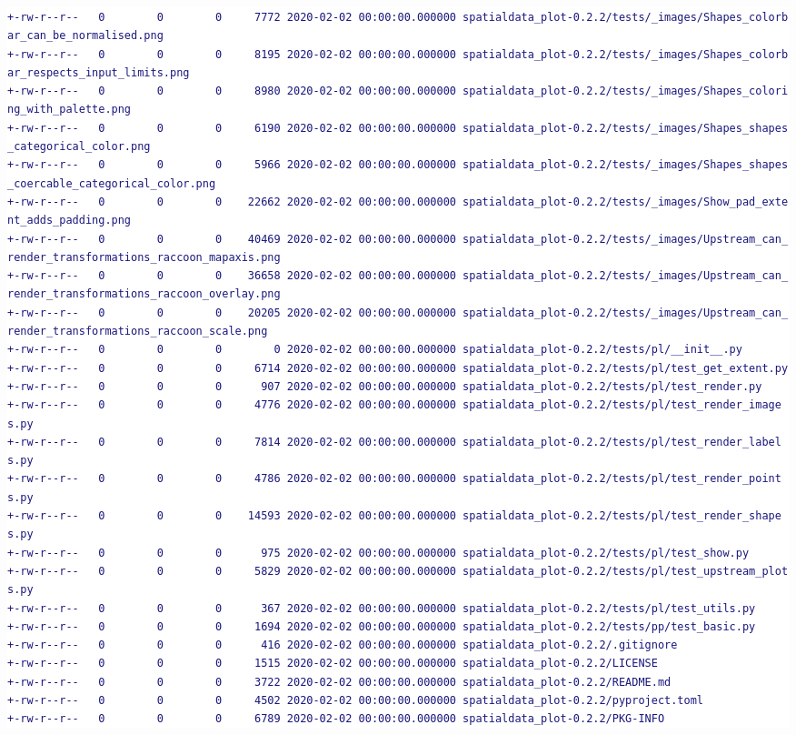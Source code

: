 ```diff
+-rw-r--r--   0        0        0     7772 2020-02-02 00:00:00.000000 spatialdata_plot-0.2.2/tests/_images/Shapes_colorbar_can_be_normalised.png
+-rw-r--r--   0        0        0     8195 2020-02-02 00:00:00.000000 spatialdata_plot-0.2.2/tests/_images/Shapes_colorbar_respects_input_limits.png
+-rw-r--r--   0        0        0     8980 2020-02-02 00:00:00.000000 spatialdata_plot-0.2.2/tests/_images/Shapes_coloring_with_palette.png
+-rw-r--r--   0        0        0     6190 2020-02-02 00:00:00.000000 spatialdata_plot-0.2.2/tests/_images/Shapes_shapes_categorical_color.png
+-rw-r--r--   0        0        0     5966 2020-02-02 00:00:00.000000 spatialdata_plot-0.2.2/tests/_images/Shapes_shapes_coercable_categorical_color.png
+-rw-r--r--   0        0        0    22662 2020-02-02 00:00:00.000000 spatialdata_plot-0.2.2/tests/_images/Show_pad_extent_adds_padding.png
+-rw-r--r--   0        0        0    40469 2020-02-02 00:00:00.000000 spatialdata_plot-0.2.2/tests/_images/Upstream_can_render_transformations_raccoon_mapaxis.png
+-rw-r--r--   0        0        0    36658 2020-02-02 00:00:00.000000 spatialdata_plot-0.2.2/tests/_images/Upstream_can_render_transformations_raccoon_overlay.png
+-rw-r--r--   0        0        0    20205 2020-02-02 00:00:00.000000 spatialdata_plot-0.2.2/tests/_images/Upstream_can_render_transformations_raccoon_scale.png
+-rw-r--r--   0        0        0        0 2020-02-02 00:00:00.000000 spatialdata_plot-0.2.2/tests/pl/__init__.py
+-rw-r--r--   0        0        0     6714 2020-02-02 00:00:00.000000 spatialdata_plot-0.2.2/tests/pl/test_get_extent.py
+-rw-r--r--   0        0        0      907 2020-02-02 00:00:00.000000 spatialdata_plot-0.2.2/tests/pl/test_render.py
+-rw-r--r--   0        0        0     4776 2020-02-02 00:00:00.000000 spatialdata_plot-0.2.2/tests/pl/test_render_images.py
+-rw-r--r--   0        0        0     7814 2020-02-02 00:00:00.000000 spatialdata_plot-0.2.2/tests/pl/test_render_labels.py
+-rw-r--r--   0        0        0     4786 2020-02-02 00:00:00.000000 spatialdata_plot-0.2.2/tests/pl/test_render_points.py
+-rw-r--r--   0        0        0    14593 2020-02-02 00:00:00.000000 spatialdata_plot-0.2.2/tests/pl/test_render_shapes.py
+-rw-r--r--   0        0        0      975 2020-02-02 00:00:00.000000 spatialdata_plot-0.2.2/tests/pl/test_show.py
+-rw-r--r--   0        0        0     5829 2020-02-02 00:00:00.000000 spatialdata_plot-0.2.2/tests/pl/test_upstream_plots.py
+-rw-r--r--   0        0        0      367 2020-02-02 00:00:00.000000 spatialdata_plot-0.2.2/tests/pl/test_utils.py
+-rw-r--r--   0        0        0     1694 2020-02-02 00:00:00.000000 spatialdata_plot-0.2.2/tests/pp/test_basic.py
+-rw-r--r--   0        0        0      416 2020-02-02 00:00:00.000000 spatialdata_plot-0.2.2/.gitignore
+-rw-r--r--   0        0        0     1515 2020-02-02 00:00:00.000000 spatialdata_plot-0.2.2/LICENSE
+-rw-r--r--   0        0        0     3722 2020-02-02 00:00:00.000000 spatialdata_plot-0.2.2/README.md
+-rw-r--r--   0        0        0     4502 2020-02-02 00:00:00.000000 spatialdata_plot-0.2.2/pyproject.toml
+-rw-r--r--   0        0        0     6789 2020-02-02 00:00:00.000000 spatialdata_plot-0.2.2/PKG-INFO
```
